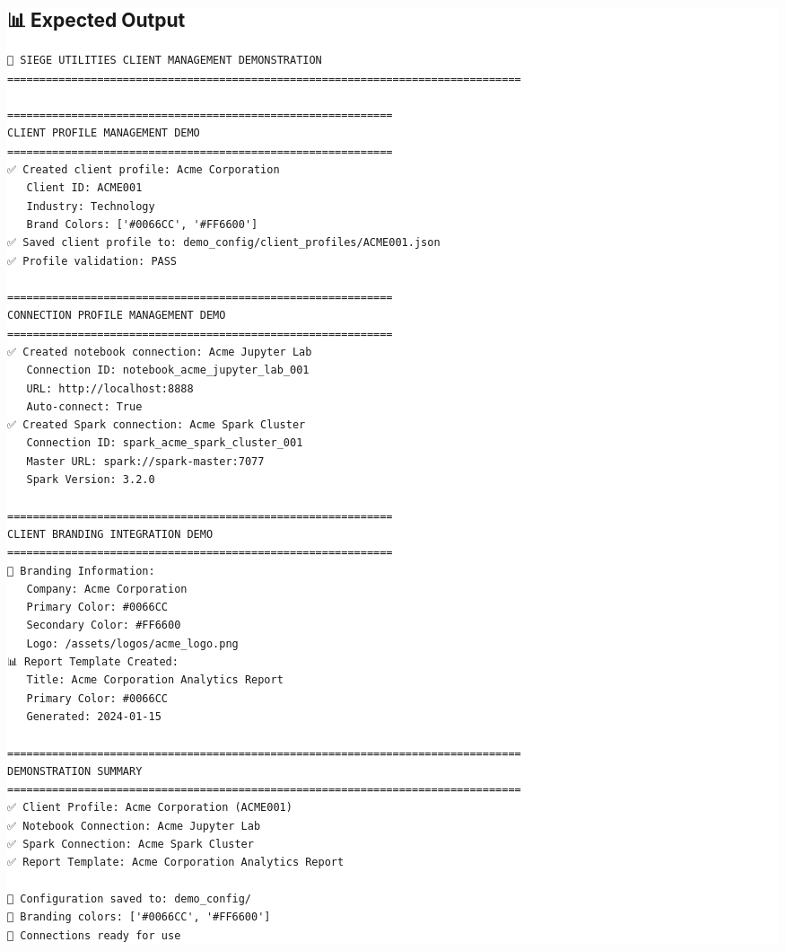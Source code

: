 ## 📊 **Expected Output**

```
🚀 SIEGE UTILITIES CLIENT MANAGEMENT DEMONSTRATION
================================================================================

============================================================
CLIENT PROFILE MANAGEMENT DEMO
============================================================
✅ Created client profile: Acme Corporation
   Client ID: ACME001
   Industry: Technology
   Brand Colors: ['#0066CC', '#FF6600']
✅ Saved client profile to: demo_config/client_profiles/ACME001.json
✅ Profile validation: PASS

============================================================
CONNECTION PROFILE MANAGEMENT DEMO
============================================================
✅ Created notebook connection: Acme Jupyter Lab
   Connection ID: notebook_acme_jupyter_lab_001
   URL: http://localhost:8888
   Auto-connect: True
✅ Created Spark connection: Acme Spark Cluster
   Connection ID: spark_acme_spark_cluster_001
   Master URL: spark://spark-master:7077
   Spark Version: 3.2.0

============================================================
CLIENT BRANDING INTEGRATION DEMO
============================================================
🎨 Branding Information:
   Company: Acme Corporation
   Primary Color: #0066CC
   Secondary Color: #FF6600
   Logo: /assets/logos/acme_logo.png
📊 Report Template Created:
   Title: Acme Corporation Analytics Report
   Primary Color: #0066CC
   Generated: 2024-01-15

================================================================================
DEMONSTRATION SUMMARY
================================================================================
✅ Client Profile: Acme Corporation (ACME001)
✅ Notebook Connection: Acme Jupyter Lab
✅ Spark Connection: Acme Spark Cluster
✅ Report Template: Acme Corporation Analytics Report

📁 Configuration saved to: demo_config/
🎨 Branding colors: ['#0066CC', '#FF6600']
🔗 Connections ready for use
```
